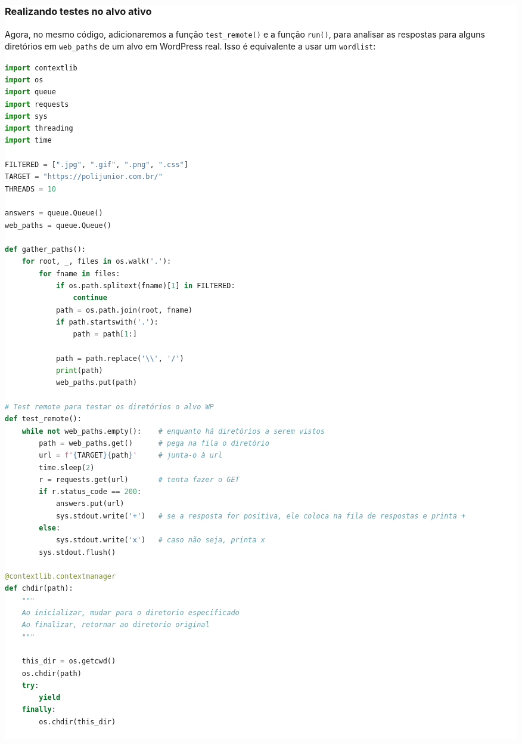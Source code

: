 ### Realizando testes no alvo ativo

Agora, no mesmo código, adicionaremos a função `test_remote()` e a função `run()`, para analisar as respostas para alguns diretórios em `web_paths` de um alvo em WordPress real. Isso é equivalente a usar um `wordlist`:

```py
import contextlib
import os
import queue
import requests
import sys
import threading
import time

FILTERED = [".jpg", ".gif", ".png", ".css"]
TARGET = "https://polijunior.com.br/"
THREADS = 10

answers = queue.Queue()
web_paths = queue.Queue()

def gather_paths():
    for root, _, files in os.walk('.'):
        for fname in files:
            if os.path.splitext(fname)[1] in FILTERED:
                continue
            path = os.path.join(root, fname)
            if path.startswith('.'):
                path = path[1:]
                
            path = path.replace('\\', '/')
            print(path)
            web_paths.put(path)

# Test remote para testar os diretórios o alvo WP
def test_remote():
    while not web_paths.empty():    # enquanto há diretórios a serem vistos
        path = web_paths.get()      # pega na fila o diretório
        url = f'{TARGET}{path}'     # junta-o à url
        time.sleep(2)
        r = requests.get(url)       # tenta fazer o GET
        if r.status_code == 200:
            answers.put(url)
            sys.stdout.write('+')   # se a resposta for positiva, ele coloca na fila de respostas e printa +
        else:
            sys.stdout.write('x')   # caso não seja, printa x
        sys.stdout.flush()
                    
@contextlib.contextmanager
def chdir(path):
    """
    Ao inicializar, mudar para o diretorio especificado
    Ao finalizar, retornar ao diretorio original
    """
    
    this_dir = os.getcwd()
    os.chdir(path)
    try:
        yield
    finally:
        os.chdir(this_dir)
    
```